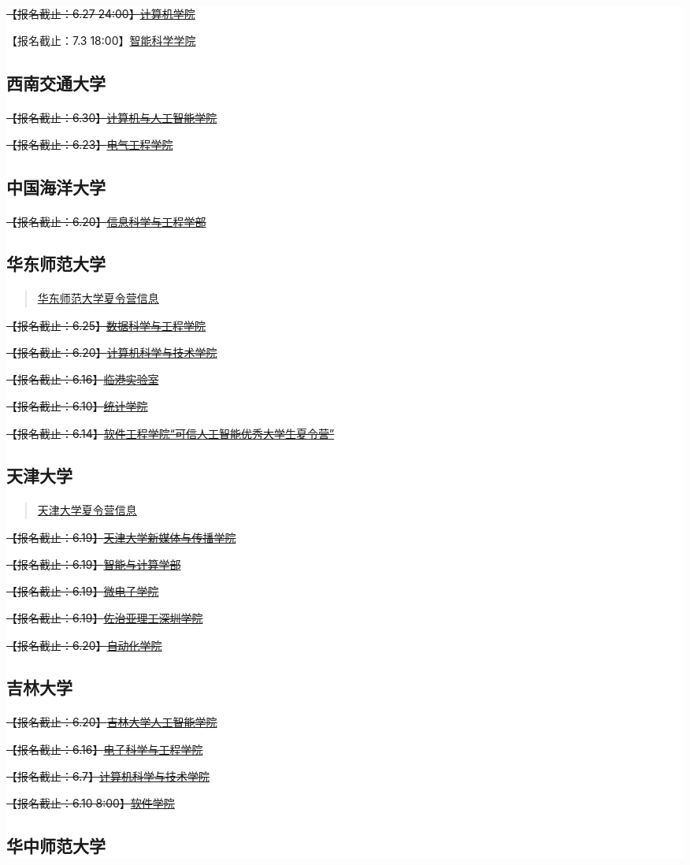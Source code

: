 ~~【报名截止：6.27 24:00】[计算机学院](http://yjszs.nudt.edu.cn/pubweb/homePageList/detailed.view?keyId=13803)~~

【报名截止：7.3 18:00】[智能科学学院](http://yjszs.nudt.edu.cn/pubweb/homePageList/detailed.view?keyId=13819)

## 西南交通大学

~~【报名截止：6.30】[计算机与人工智能学院](http://yz.swjtu.edu.cn/vatuu/PublicActivityAction?setAction=activityDetail&activityId=7E608E004C10BCB6)~~

~~【报名截止：6.23】[电气工程学院](http://yz.swjtu.edu.cn/vatuu/PublicActivityAction?setAction=activityDetail&activityId=0C2FA997A26A107A)~~

## 中国海洋大学

~~【报名截止：6.20】[信息科学与工程学部](https://it.ouc.edu.cn/2024/0607/c16066a466732/page.htm)~~

## 华东师范大学

> [华东师范大学夏令营信息](https://yjszs.ecnu.edu.cn/15/a2/c43265a595362/page.htm)

~~【报名截止：6.25】[数据科学与工程学院](https://dase.ecnu.edu.cn/21/c7/c41465a598471/page.htm)~~

~~【报名截止：6.20】[计算机科学与技术学院 ](https://cs.ecnu.edu.cn/25/15/c19867a599317/page.htm)~~

~~【报名截止：6.16】[临港实验室](https://mp.weixin.qq.com/s/F6B8S1IZJaLKCnvFqKcypA)~~

~~【报名截止：6.10】[统计学院](https://stat.ecnu.edu.cn/14/73/c9708a595059/page.htm)~~

~~【报名截止：6.14】[软件工程学院“可信人工智能优秀大学生夏令营”](http://www.sei.ecnu.edu.cn/19/0c/c33171a596236/page.htm)~~

## 天津大学

>[天津大学夏令营信息](https://yzb.tju.edu.cn/xwzx/zxxx/202406/t20240605_323809.htm)

~~【报名截止：6.19】[天津大学新媒体与传播学院](http://snmc.tju.edu.cn/info/1120/2163.htm)~~

~~【报名截止：6.19】[智能与计算学部](https://cic.tju.edu.cn/info/1041/4968.htm)~~

~~【报名截止：6.19】[微电子学院](https://sme.tju.edu.cn/info/1095/2915.htm)~~

~~【报名截止：6.19】[佐治亚理工深圳学院](https://www.gtsi.edu.cn/node/4325)~~

~~【报名截止：6.20】[自动化学院](http://seea.tju.edu.cn/info/1031/4573.htm)~~

## 吉林大学

~~【报名截止：6.20】[吉林大学人工智能学院](http://sai.jlu.edu.cn/info/1065/4700.htm)~~

~~【报名截止：6.16】[电子科学与工程学院](https://ee.jlu.edu.cn/info/1038/8482.htm)~~

~~【报名截止：6.7】[计算机科学与技术学院](https://ccst.jlu.edu.cn/info/1091/19265.htm)~~

~~【报名截止：6.10 8:00】[软件学院](https://csw.jlu.edu.cn/info/1156/7193.htm)~~

## 华中师范大学
